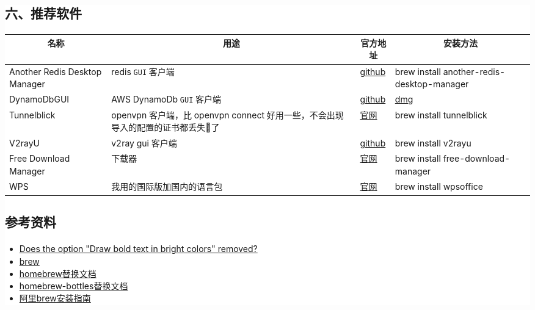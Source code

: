 ## 六、推荐软件

| 名称 | 用途 | 官方地址 | 安装方法 |
|-----|-------|-------|------------|
| Another Redis Desktop Manager | redis `GUI` 客户端 | [github](https://github.com/qishibo/AnotherRedisDesktopManager) | brew install another-redis-desktop-manager |
| DynamoDbGUI | AWS DynamoDb `GUI` 客户端 | [github](https://github.com/Arattian/DynamoDb-GUI-Client) | [dmg](https://github.com/Arattian/DynamoDb-GUI-Client/releases/download/3.3.1/DynamoDbGUI-mac-3.3.1.dmg) |
| Tunnelblick | openvpn 客户端，比 openvpn connect 好用一些，不会出现导入的配置的证书都丢失了 | [官网](https://www.tunnelblick.net) | brew install tunnelblick |
| V2rayU | v2ray gui 客户端 | [github](https://github.com/yanue/V2rayU) | brew install v2rayu |
| Free Download Manager | 下载器 | [官网](https://www.freedownloadmanager.org) | brew install free-download-manager |
| WPS | 我用的国际版加国内的语言包 | [官网](https://www.wps.com/mac) | brew install wpsoffice |

## 参考资料

- [Does the option "Draw bold text in bright colors" removed?](https://gitlab.com/gnachman/iterm2/issues/7854)
- [brew](https://brew.sh/index_zh-cn)
- [homebrew替换文档](https://mirrors.tuna.tsinghua.edu.cn/help/homebrew/)
- [homebrew-bottles替换文档](https://mirrors.tuna.tsinghua.edu.cn/help/homebrew-bottles/)
- [阿里brew安装指南](https://opsx.alibaba.com/guide?lang=zh-CN&document=69a1897e-801e-11e8-87bf-00163e04cdbb)
